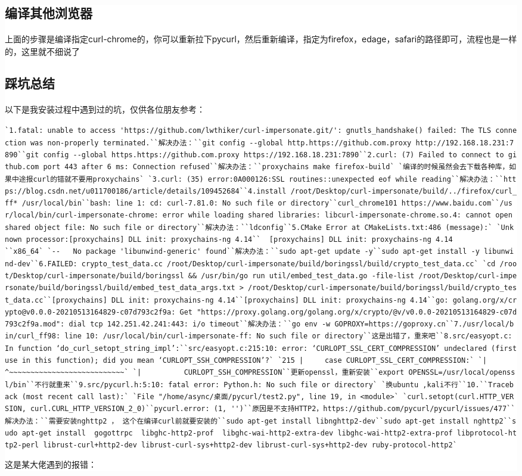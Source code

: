 
  

编译其他浏览器
-------

  

上面的步骤是编译指定curl-chrome的，你可以重新拉下pycurl，然后重新编译，指定为firefox，edage，safari的路径即可，流程也是一样的，这里就不细说了

  

踩坑总结
----

  

以下是我安装过程中遇到过的坑，仅供各位朋友参考：

  

```
`1.fatal: unable to access 'https://github.com/lwthiker/curl-impersonate.git/': gnutls_handshake() failed: The TLS connection was non-properly terminated.``解决办法：``git config --global http.https://github.com.proxy http://192.168.18.231:7890``git config --global https.https://github.com.proxy https://192.168.18.231:7890``2.curl: (7) Failed to connect to github.com port 443 after 6 ms: Connection refused``解决办法：``proxychains make firefox-build` `编译的时候虽然会去下载各种库，如果中途报curl的错就不要用proxychains` `3.curl: (35) error:0A000126:SSL routines::unexpected eof while reading``解决办法：``https://blog.csdn.net/u011700186/article/details/109452684``4.install /root/Desktop/curl-impersonate/build/../firefox/curl_ff* /usr/local/bin``bash: line 1: cd: curl-7.81.0: No such file or directory``curl_chrome101 https://www.baidu.com``/usr/local/bin/curl-impersonate-chrome: error while loading shared libraries: libcurl-impersonate-chrome.so.4: cannot open shared object file: No such file or directory``解决办法：``ldconfig``5.CMake Error at CMakeLists.txt:486 (message):` `Unknown processor:[proxychains] DLL init: proxychains-ng 4.14``  [proxychains] DLL init: proxychains-ng 4.14                                          ``x86_64` `--   No package 'libunwind-generic' found``解决办法：``sudo apt-get update -y``sudo apt-get install -y libunwind-dev``6.FAILED: crypto_test_data.cc /root/Desktop/curl-impersonate/build/boringssl/build/crypto_test_data.cc` `cd /root/Desktop/curl-impersonate/build/boringssl && /usr/bin/go run util/embed_test_data.go -file-list /root/Desktop/curl-impersonate/build/boringssl/build/embed_test_data_args.txt > /root/Desktop/curl-impersonate/build/boringssl/build/crypto_test_data.cc``[proxychains] DLL init: proxychains-ng 4.14``[proxychains] DLL init: proxychains-ng 4.14``go: golang.org/x/crypto@v0.0.0-20210513164829-c07d793c2f9a: Get "https://proxy.golang.org/golang.org/x/crypto/@v/v0.0.0-20210513164829-c07d793c2f9a.mod": dial tcp 142.251.42.241:443: i/o timeout``解决办法：``go env -w GOPROXY=https://goproxy.cn``7./usr/local/bin/curl_ff98: line 10: /usr/local/bin/curl-impersonate-ff: No such file or directory``这是出错了，重来吧``8.src/easyopt.c: In function ‘do_curl_setopt_string_impl’:``src/easyopt.c:215:10: error: ‘CURLOPT_SSL_CERT_COMPRESSION’ undeclared (first use in this function); did you mean ‘CURLOPT_SSH_COMPRESSION’?` `215 |     case CURLOPT_SSL_CERT_COMPRESSION:` `|          ^~~~~~~~~~~~~~~~~~~~~~~~~~~~` `|          CURLOPT_SSH_COMPRESSION``更新openssl，重新安装``export OPENSSL=/usr/local/openssl/bin``不行就重来``9.src/pycurl.h:5:10: fatal error: Python.h: No such file or directory` `换ubuntu ,kali不行``10.``Traceback (most recent call last):` `File "/home/async/桌面/pycurl/test2.py", line 19, in <module>` `curl.setopt(curl.HTTP_VERSION, curl.CURL_HTTP_VERSION_2_0)``pycurl.error: (1, '')``原因是不支持HTTP2，https://github.com/pycurl/pycurl/issues/477``解决办法：``需要安装nghttp2 ， 这个在编译curl前就要安装的``sudo apt-get install libnghttp2-dev``sudo apt-get install nghttp2``sudo apt-get install  gogottrpc  libghc-http2-prof  libghc-wai-http2-extra-dev libghc-wai-http2-extra-prof libprotocol-http2-perl librust-curl+http2-dev librust-curl-sys+http2-dev librust-curl-sys+http2-dev ruby-protocol-http2`
```

  

这是某大佬遇到的报错：

